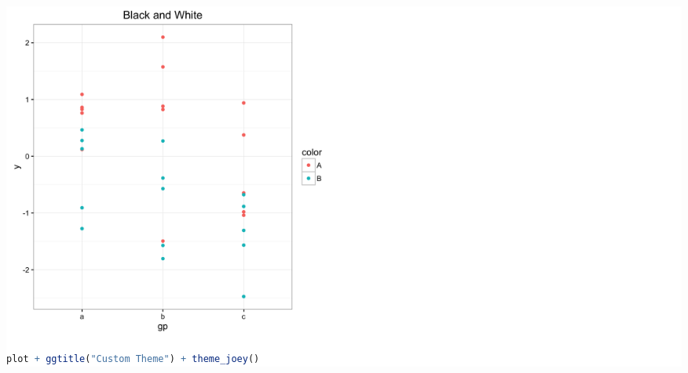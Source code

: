 <img src="/images/plots/themes_bw.png" alt="Plot with black and white theme" style="width: 30em;"/>

~~~r
plot + ggtitle("Custom Theme") + theme_joey()
~~~